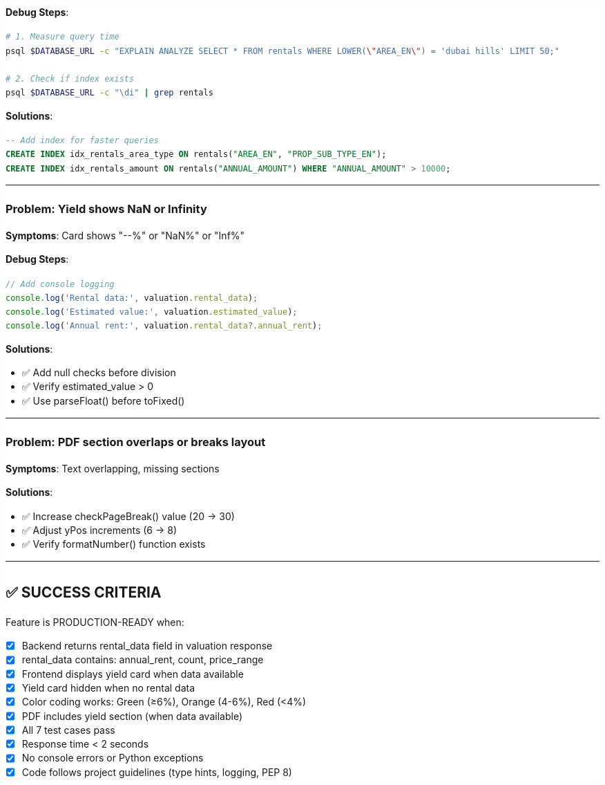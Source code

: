 **Debug Steps**:
```bash
# 1. Measure query time
psql $DATABASE_URL -c "EXPLAIN ANALYZE SELECT * FROM rentals WHERE LOWER(\"AREA_EN\") = 'dubai hills' LIMIT 50;"

# 2. Check if index exists
psql $DATABASE_URL -c "\di" | grep rentals
```

**Solutions**:
```sql
-- Add index for faster queries
CREATE INDEX idx_rentals_area_type ON rentals("AREA_EN", "PROP_SUB_TYPE_EN");
CREATE INDEX idx_rentals_amount ON rentals("ANNUAL_AMOUNT") WHERE "ANNUAL_AMOUNT" > 10000;
```

---

### **Problem**: Yield shows NaN or Infinity

**Symptoms**: Card shows "--%" or "NaN%" or "Inf%"

**Debug Steps**:
```javascript
// Add console logging
console.log('Rental data:', valuation.rental_data);
console.log('Estimated value:', valuation.estimated_value);
console.log('Annual rent:', valuation.rental_data?.annual_rent);
```

**Solutions**:
- ✅ Add null checks before division
- ✅ Verify estimated_value > 0
- ✅ Use parseFloat() before toFixed()

---

### **Problem**: PDF section overlaps or breaks layout

**Symptoms**: Text overlapping, missing sections

**Solutions**:
- ✅ Increase checkPageBreak() value (20 → 30)
- ✅ Adjust yPos increments (6 → 8)
- ✅ Verify formatNumber() function exists

---

## ✅ SUCCESS CRITERIA

Feature is PRODUCTION-READY when:

- [x] Backend returns rental_data field in valuation response
- [x] rental_data contains: annual_rent, count, price_range
- [x] Frontend displays yield card when data available
- [x] Yield card hidden when no rental data
- [x] Color coding works: Green (≥6%), Orange (4-6%), Red (<4%)
- [x] PDF includes yield section (when data available)
- [x] All 7 test cases pass
- [x] Response time < 2 seconds
- [x] No console errors or Python exceptions
- [x] Code follows project guidelines (type hints, logging, PEP 8)
